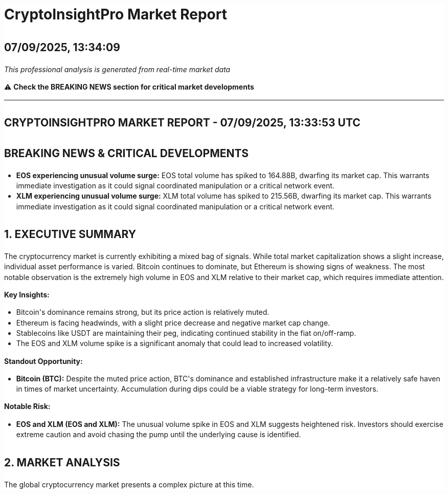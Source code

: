 # CryptoInsightPro Market Report
## 07/09/2025, 13:34:09

*This professional analysis is generated from real-time market data*

⚠️ **Check the BREAKING NEWS section for critical market developments**

---

## CRYPTOINSIGHTPRO MARKET REPORT - 07/09/2025, 13:33:53 UTC

## BREAKING NEWS & CRITICAL DEVELOPMENTS

*   **EOS experiencing unusual volume surge:** EOS total volume has spiked to 164.88B, dwarfing its market cap. This warrants immediate investigation as it could signal coordinated manipulation or a critical network event.
*   **XLM experiencing unusual volume surge:** XLM total volume has spiked to 215.56B, dwarfing its market cap. This warrants immediate investigation as it could signal coordinated manipulation or a critical network event.

## 1. EXECUTIVE SUMMARY

The cryptocurrency market is currently exhibiting a mixed bag of signals. While total market capitalization shows a slight increase, individual asset performance is varied. Bitcoin continues to dominate, but Ethereum is showing signs of weakness. The most notable observation is the extremely high volume in EOS and XLM relative to their market cap, which requires immediate attention.

**Key Insights:**

*   Bitcoin's dominance remains strong, but its price action is relatively muted.
*   Ethereum is facing headwinds, with a slight price decrease and negative market cap change.
*   Stablecoins like USDT are maintaining their peg, indicating continued stability in the fiat on/off-ramp.
*   The EOS and XLM volume spike is a significant anomaly that could lead to increased volatility.

**Standout Opportunity:**

*   **Bitcoin (BTC):** Despite the muted price action, BTC's dominance and established infrastructure make it a relatively safe haven in times of market uncertainty. Accumulation during dips could be a viable strategy for long-term investors.

**Notable Risk:**

*   **EOS and XLM (EOS and XLM):** The unusual volume spike in EOS and XLM suggests heightened risk. Investors should exercise extreme caution and avoid chasing the pump until the underlying cause is identified.

## 2. MARKET ANALYSIS

The global cryptocurrency market presents a complex picture at this time.
